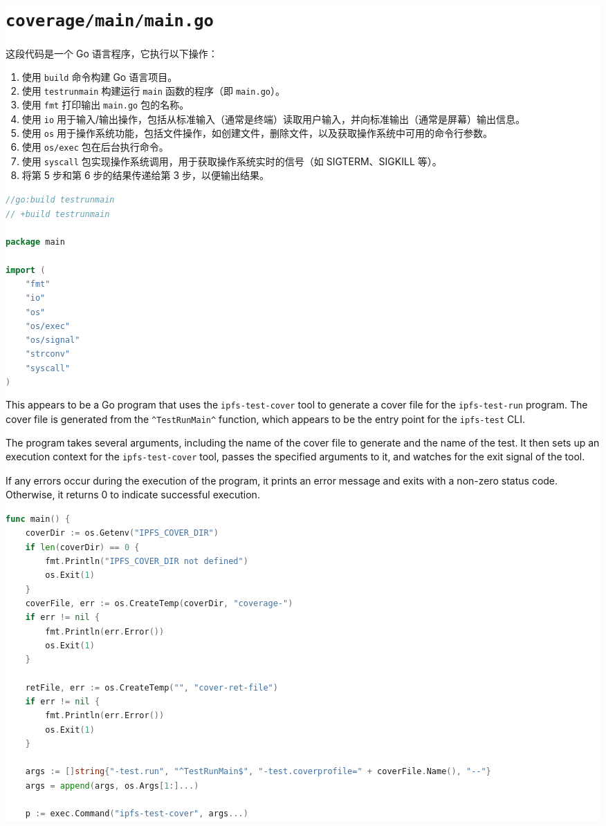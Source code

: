 # `coverage/main/main.go`

这段代码是一个 Go 语言程序，它执行以下操作：

1. 使用 `build` 命令构建 Go 语言项目。
2. 使用 `testrunmain` 构建运行 `main` 函数的程序（即 `main.go`）。
3. 使用 `fmt` 打印输出 `main.go` 包的名称。
4. 使用 `io` 用于输入/输出操作，包括从标准输入（通常是终端）读取用户输入，并向标准输出（通常是屏幕）输出信息。
5. 使用 `os` 用于操作系统功能，包括文件操作，如创建文件，删除文件，以及获取操作系统中可用的命令行参数。
6. 使用 `os/exec` 包在后台执行命令。
7. 使用 `syscall` 包实现操作系统调用，用于获取操作系统实时的信号（如 SIGTERM、SIGKILL 等）。
8. 将第 5 步和第 6 步的结果传递给第 3 步，以便输出结果。


```go
//go:build testrunmain
// +build testrunmain

package main

import (
	"fmt"
	"io"
	"os"
	"os/exec"
	"os/signal"
	"strconv"
	"syscall"
)

```

This appears to be a Go program that uses the `ipfs-test-cover` tool to generate a cover file for the `ipfs-test-run` program. The cover file is generated from the `^TestRunMain^` function, which appears to be the entry point for the `ipfs-test` CLI.

The program takes several arguments, including the name of the cover file to generate and the name of the test. It then sets up an execution context for the `ipfs-test-cover` tool, passes the specified arguments to it, and watches for the exit signal of the tool.

If any errors occur during the execution of the program, it prints an error message and exits with a non-zero status code. Otherwise, it returns 0 to indicate successful execution.


```go
func main() {
	coverDir := os.Getenv("IPFS_COVER_DIR")
	if len(coverDir) == 0 {
		fmt.Println("IPFS_COVER_DIR not defined")
		os.Exit(1)
	}
	coverFile, err := os.CreateTemp(coverDir, "coverage-")
	if err != nil {
		fmt.Println(err.Error())
		os.Exit(1)
	}

	retFile, err := os.CreateTemp("", "cover-ret-file")
	if err != nil {
		fmt.Println(err.Error())
		os.Exit(1)
	}

	args := []string{"-test.run", "^TestRunMain$", "-test.coverprofile=" + coverFile.Name(), "--"}
	args = append(args, os.Args[1:]...)

	p := exec.Command("ipfs-test-cover", args...)
```